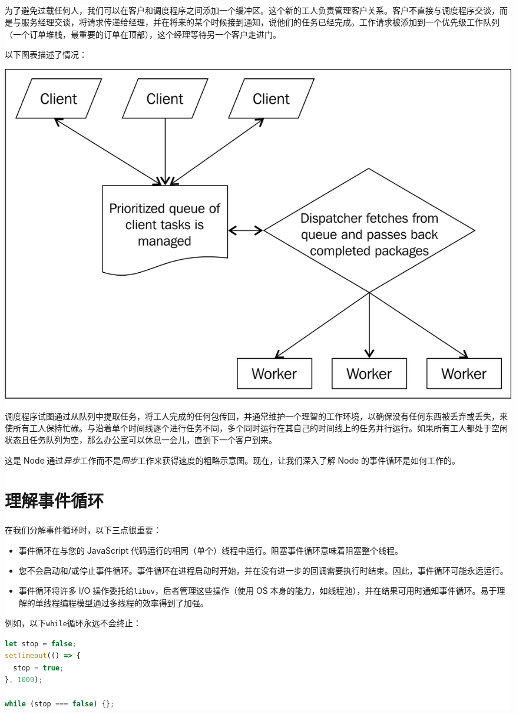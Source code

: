 为了避免过载任何人，我们可以在客户和调度程序之间添加一个缓冲区。这个新的工人负责管理客户关系。客户不直接与调度程序交谈，而是与服务经理交谈，将请求传递给经理，并在将来的某个时候接到通知，说他们的任务已经完成。工作请求被添加到一个优先级工作队列（一个订单堆栈，最重要的订单在顶部），这个经理等待另一个客户走进门。

以下图表描述了情况：

![](img/bcb39362-b03e-413f-9c99-a8e37f043fc4.png)

调度程序试图通过从队列中提取任务，将工人完成的任何包传回，并通常维护一个理智的工作环境，以确保没有任何东西被丢弃或丢失，来使所有工人保持忙碌。与沿着单个时间线逐个进行任务不同，多个同时运行在其自己的时间线上的任务并行运行。如果所有工人都处于空闲状态且任务队列为空，那么办公室可以休息一会儿，直到下一个客户到来。

这是 Node 通过*异步*工作而不是*同步*工作来获得速度的粗略示意图。现在，让我们深入了解 Node 的事件循环是如何工作的。

# 理解事件循环

在我们分解事件循环时，以下三点很重要：

+   事件循环在与您的 JavaScript 代码运行的相同（单个）线程中运行。阻塞事件循环意味着阻塞整个线程。

+   您不会启动和/或停止事件循环。事件循环在进程启动时开始，并在没有进一步的回调需要执行时结束。因此，事件循环可能永远运行。

+   事件循环将许多 I/O 操作委托给`libuv`，后者管理这些操作（使用 OS 本身的能力，如线程池），并在结果可用时通知事件循环。易于理解的单线程编程模型通过多线程的效率得到了加强。

例如，以下`while`循环永远不会终止：

```js
let stop = false;
setTimeout(() => {
  stop = true;
}, 1000);

while (stop === false) {};
```
